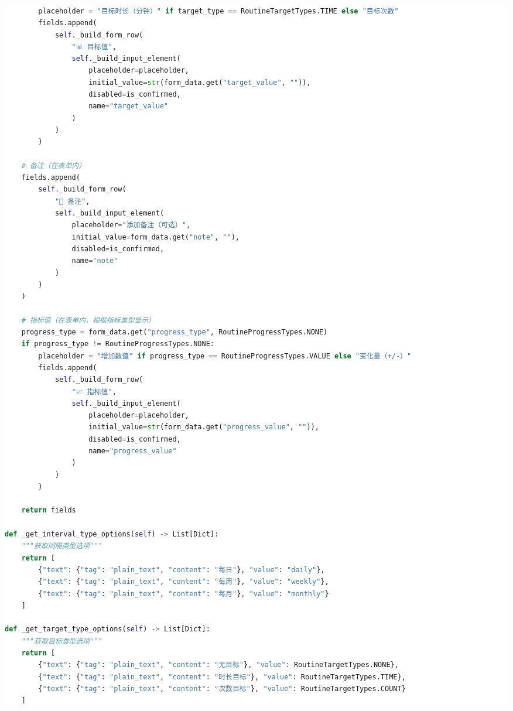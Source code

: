 ```python
        placeholder = "目标时长（分钟）" if target_type == RoutineTargetTypes.TIME else "目标次数"
        fields.append(
            self._build_form_row(
                "📊 目标值",
                self._build_input_element(
                    placeholder=placeholder,
                    initial_value=str(form_data.get("target_value", "")),
                    disabled=is_confirmed,
                    name="target_value"
                )
            )
        )
    
    # 备注（在表单内）
    fields.append(
        self._build_form_row(
            "📝 备注",
            self._build_input_element(
                placeholder="添加备注（可选）",
                initial_value=form_data.get("note", ""),
                disabled=is_confirmed,
                name="note"
            )
        )
    )
    
    # 指标值（在表单内，根据指标类型显示）
    progress_type = form_data.get("progress_type", RoutineProgressTypes.NONE)
    if progress_type != RoutineProgressTypes.NONE:
        placeholder = "增加数值" if progress_type == RoutineProgressTypes.VALUE else "变化量（+/-）"
        fields.append(
            self._build_form_row(
                "📈 指标值",
                self._build_input_element(
                    placeholder=placeholder,
                    initial_value=str(form_data.get("progress_value", "")),
                    disabled=is_confirmed,
                    name="progress_value"
                )
            )
        )
    
    return fields

def _get_interval_type_options(self) -> List[Dict]:
    """获取间隔类型选项"""
    return [
        {"text": {"tag": "plain_text", "content": "每日"}, "value": "daily"},
        {"text": {"tag": "plain_text", "content": "每周"}, "value": "weekly"},
        {"text": {"tag": "plain_text", "content": "每月"}, "value": "monthly"}
    ]

def _get_target_type_options(self) -> List[Dict]:
    """获取目标类型选项"""
    return [
        {"text": {"tag": "plain_text", "content": "无目标"}, "value": RoutineTargetTypes.NONE},
        {"text": {"tag": "plain_text", "content": "时长目标"}, "value": RoutineTargetTypes.TIME},
        {"text": {"tag": "plain_text", "content": "次数目标"}, "value": RoutineTargetTypes.COUNT}
    ]
```
